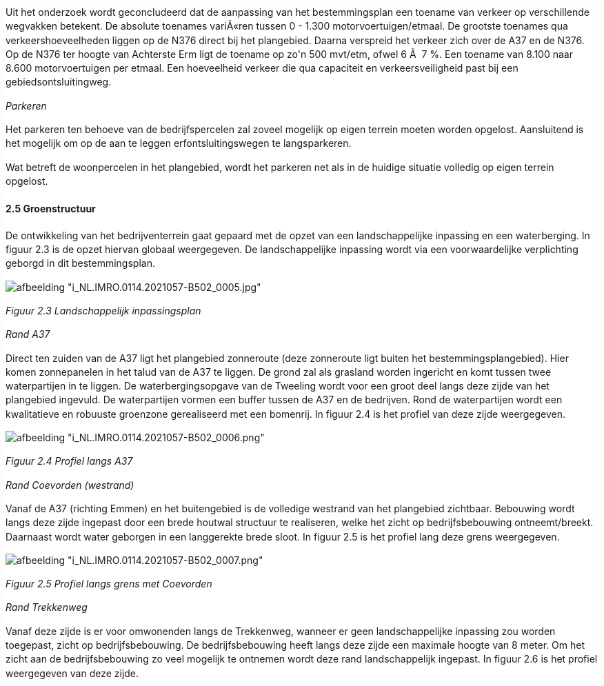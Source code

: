 Uit het onderzoek wordt geconcludeerd dat de aanpassing van het bestemmingsplan een toename van verkeer op verschillende wegvakken betekent. De absolute toenames variÃ«ren tussen 0 \- 1\.300 motorvoertuigen/etmaal. De grootste toenames qua verkeershoeveelheden liggen op de N376 direct bij het plangebied. Daarna verspreid het verkeer zich over de A37 en de N376\. Op de N376 ter hoogte van Achterste Erm ligt de toename op zo'n 500 mvt/etm, ofwel 6 Ã  7 %. Een toename van 8\.100 naar 8\.600 motorvoertuigen per etmaal. Een hoeveelheid verkeer die qua capaciteit en verkeersveiligheid past bij een gebiedsontsluitingweg.

*Parkeren*

Het parkeren ten behoeve van de bedrijfspercelen zal zoveel mogelijk op eigen terrein moeten worden opgelost. Aansluitend is het mogelijk om op de aan te leggen erfontsluitingswegen te langsparkeren.

Wat betreft de woonpercelen in het plangebied, wordt het parkeren net als in de huidige situatie volledig op eigen terrein opgelost.

#### 2\.5 Groenstructuur

De ontwikkeling van het bedrijventerrein gaat gepaard met de opzet van een landschappelijke inpassing en een waterberging. In figuur 2\.3 is de opzet hiervan globaal weergegeven. De landschappelijke inpassing wordt via een voorwaardelijke verplichting geborgd in dit bestemmingsplan.

![afbeelding "i_NL.IMRO.0114.2021057-B502_0005.jpg"](i_NL.IMRO.0114.2021057-B502_0005.jpg)

*Figuur 2\.3 Landschappelijk inpassingsplan*

*Rand A37*

Direct ten zuiden van de A37 ligt het plangebied zonneroute (deze zonneroute ligt buiten het bestemmingsplangebied). Hier komen zonnepanelen in het talud van de A37 te liggen. De grond zal als grasland worden ingericht en komt tussen twee waterpartijen in te liggen. De waterbergingsopgave van de Tweeling wordt voor een groot deel langs deze zijde van het plangebied ingevuld. De waterpartijen vormen een buffer tussen de A37 en de bedrijven. Rond de waterpartijen wordt een kwalitatieve en robuuste groenzone gerealiseerd met een bomenrij. In figuur 2\.4 is het profiel van deze zijde weergegeven.

![afbeelding "i_NL.IMRO.0114.2021057-B502_0006.png"](i_NL.IMRO.0114.2021057-B502_0006.png)

*Figuur 2\.4 Profiel langs A37*

*Rand Coevorden (westrand)*

Vanaf de A37 (richting Emmen) en het buitengebied is de volledige westrand van het plangebied zichtbaar. Bebouwing wordt langs deze zijde ingepast door een brede houtwal structuur te realiseren, welke het zicht op bedrijfsbebouwing ontneemt/breekt. Daarnaast wordt water geborgen in een langgerekte brede sloot. In figuur 2\.5 is het profiel lang deze grens weergegeven.

![afbeelding "i_NL.IMRO.0114.2021057-B502_0007.png"](i_NL.IMRO.0114.2021057-B502_0007.png)

*Figuur 2\.5 Profiel langs grens met Coevorden*

*Rand Trekkenweg*

Vanaf deze zijde is er voor omwonenden langs de Trekkenweg, wanneer er geen landschappelijke inpassing zou worden toegepast, zicht op bedrijfsbebouwing. De bedrijfsbebouwing heeft langs deze zijde een maximale hoogte van 8 meter. Om het zicht aan de bedrijfsbebouwing zo veel mogelijk te ontnemen wordt deze rand landschappelijk ingepast. In figuur 2\.6 is het profiel weergegeven van deze zijde.
